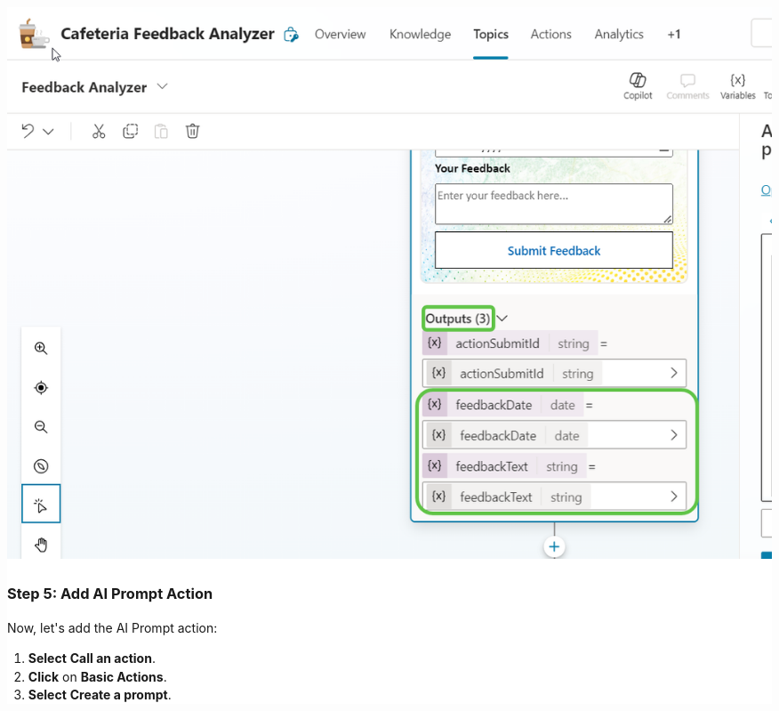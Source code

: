 ![Step 4 Image 6](\images\17_CopilotFeedbackAnalyzer\11.png)

### Step 5: Add AI Prompt Action

Now, let's add the AI Prompt action:

1. **Select** **Call an action**.
2. **Click** on **Basic Actions**.
3. **Select** **Create a prompt**.
